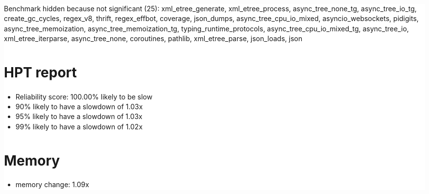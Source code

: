 Benchmark hidden because not significant (25): xml_etree_generate, xml_etree_process, async_tree_none_tg, async_tree_io_tg, create_gc_cycles, regex_v8, thrift, regex_effbot, coverage, json_dumps, async_tree_cpu_io_mixed, asyncio_websockets, pidigits, async_tree_memoization, async_tree_memoization_tg, typing_runtime_protocols, async_tree_cpu_io_mixed_tg, async_tree_io, xml_etree_iterparse, async_tree_none, coroutines, pathlib, xml_etree_parse, json_loads, json

# HPT report

- Reliability score: 100.00% likely to be slow
- 90% likely to have a slowdown of 1.03x
- 95% likely to have a slowdown of 1.03x
- 99% likely to have a slowdown of 1.02x

# Memory
- memory change: 1.09x